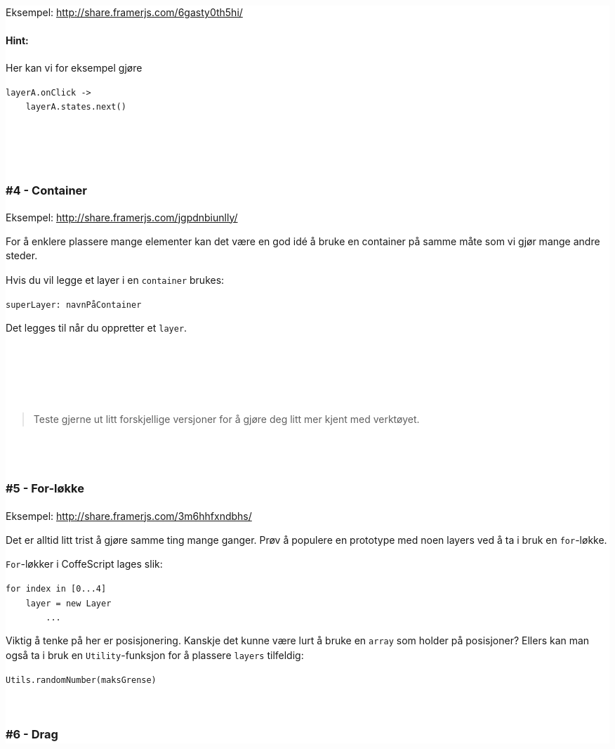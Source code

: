 Eksempel: http://share.framerjs.com/6gasty0th5hi/
<iframe src="https://share.framerjs.com/6gasty0th5hi/" height="400px" width="300px" ></iframe>


#### Hint:

Her kan vi for eksempel gjøre

    layerA.onClick ->
    	layerA.states.next()


<br/><br/><br/>
### #4 - Container

Eksempel: http://share.framerjs.com/jgpdnbiunlly/
<iframe src="https://share.framerjs.com/jgpdnbiunlly/" height="400px" width="300px" ></iframe>


For å enklere plassere mange elementer kan det være en god idé å bruke en container på samme måte som vi gjør mange andre steder.

Hvis du vil legge et layer i en `container` brukes:

    superLayer: navnPåContainer

Det legges til når du oppretter et `layer`.

<br/><br/>
<br/><br/>

> Teste gjerne ut litt forskjellige versjoner for å gjøre deg litt mer kjent med verktøyet.

<br/><br/>


### #5 - For-løkke

Eksempel: http://share.framerjs.com/3m6hhfxndbhs/
<iframe src="https://share.framerjs.com/3m6hhfxndbhs/" height="400px" width="300px" ></iframe>



Det er alltid litt trist å gjøre samme ting mange ganger. Prøv å populere en prototype med noen layers ved å ta i bruk en `for`-løkke.

`For`-løkker i CoffeScript lages slik:

	for index in [0...4]
    	layer = new Layer
        	...

Viktig å tenke på her er posisjonering. Kanskje det kunne være lurt å bruke en `array` som holder på posisjoner? Ellers kan man også ta i bruk en `Utility`-funksjon for å plassere `layers` tilfeldig:

	Utils.randomNumber(maksGrense)


<br/>


### #6 - Drag
